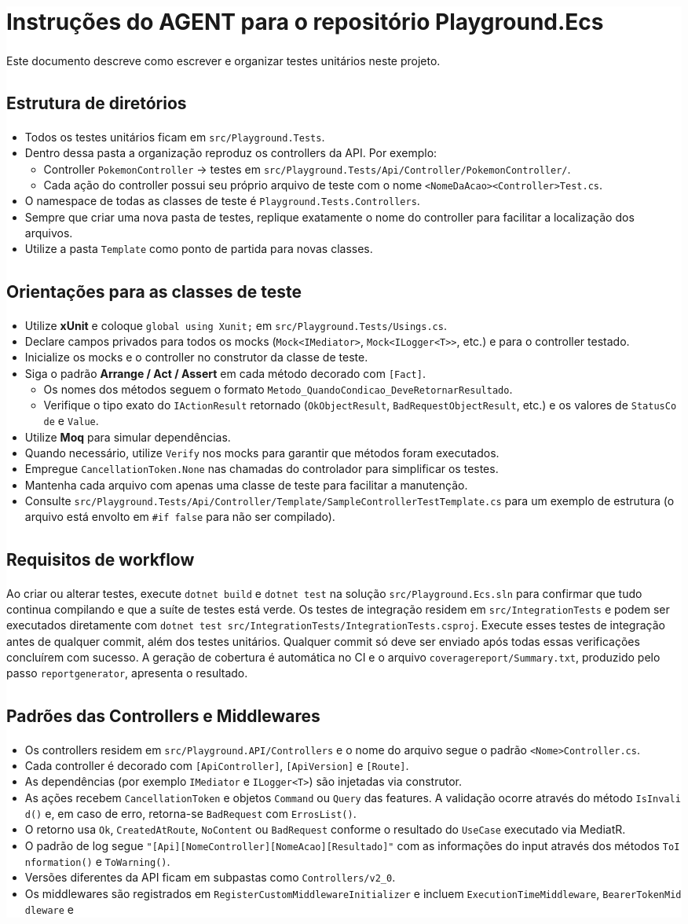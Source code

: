 # Instruções do AGENT para o repositório Playground.Ecs

Este documento descreve como escrever e organizar testes unitários neste projeto.

## Estrutura de diretórios

- Todos os testes unitários ficam em `src/Playground.Tests`.
- Dentro dessa pasta a organização reproduz os controllers da API. Por exemplo:
  - Controller `PokemonController` -> testes em `src/Playground.Tests/Api/Controller/PokemonController/`.
  - Cada ação do controller possui seu próprio arquivo de teste com o nome `<NomeDaAcao><Controller>Test.cs`.
- O namespace de todas as classes de teste é `Playground.Tests.Controllers`.
- Sempre que criar uma nova pasta de testes, replique exatamente o nome do controller para facilitar a localização dos arquivos.
- Utilize a pasta `Template` como ponto de partida para novas classes.

## Orientações para as classes de teste

- Utilize **xUnit** e coloque `global using Xunit;` em `src/Playground.Tests/Usings.cs`.
- Declare campos privados para todos os mocks (`Mock<IMediator>`, `Mock<ILogger<T>>`, etc.) e para o controller testado.
- Inicialize os mocks e o controller no construtor da classe de teste.
- Siga o padrão **Arrange / Act / Assert** em cada método decorado com `[Fact]`.
  - Os nomes dos métodos seguem o formato `Metodo_QuandoCondicao_DeveRetornarResultado`.
  - Verifique o tipo exato do `IActionResult` retornado (`OkObjectResult`, `BadRequestObjectResult`, etc.) e os valores de `StatusCode` e `Value`.
- Utilize **Moq** para simular dependências.
- Quando necessário, utilize `Verify` nos mocks para garantir que métodos foram executados.
- Empregue `CancellationToken.None` nas chamadas do controlador para simplificar os testes.
- Mantenha cada arquivo com apenas uma classe de teste para facilitar a manutenção.
- Consulte `src/Playground.Tests/Api/Controller/Template/SampleControllerTestTemplate.cs` para um exemplo de estrutura (o arquivo está envolto em `#if false` para não ser compilado).

## Requisitos de workflow

Ao criar ou alterar testes, execute `dotnet build` e `dotnet test` na solução `src/Playground.Ecs.sln` para confirmar que tudo continua compilando e que a suíte de testes está verde.
Os testes de integração residem em `src/IntegrationTests` e podem ser executados diretamente com `dotnet test src/IntegrationTests/IntegrationTests.csproj`.
Execute esses testes de integração antes de qualquer commit, além dos testes unitários.
Qualquer commit só deve ser enviado após todas essas verificações concluírem com sucesso.
A geração de cobertura é automática no CI e o arquivo `coveragereport/Summary.txt`, produzido pelo passo `reportgenerator`, apresenta o resultado.

## Padrões das Controllers e Middlewares

- Os controllers residem em `src/Playground.API/Controllers` e o nome
  do arquivo segue o padrão `<Nome>Controller.cs`.
- Cada controller é decorado com `[ApiController]`, `[ApiVersion]` e `[Route]`.
- As dependências (por exemplo `IMediator` e `ILogger<T>`) são injetadas via
  construtor.
- As ações recebem `CancellationToken` e objetos `Command` ou `Query` das
  features. A validação ocorre através do método `IsInvalid()` e, em caso de
  erro, retorna-se `BadRequest` com `ErrosList()`.
- O retorno usa `Ok`, `CreatedAtRoute`, `NoContent` ou `BadRequest` conforme o
  resultado do `UseCase` executado via MediatR.
- O padrão de log segue `"[Api][NomeController][NomeAcao][Resultado]"` com as
  informações do input através dos métodos `ToInformation()` e `ToWarning()`.
- Versões diferentes da API ficam em subpastas como `Controllers/v2_0`.
- Os middlewares são registrados em `RegisterCustomMiddlewareInitializer` e
  incluem `ExecutionTimeMiddleware`, `BearerTokenMiddleware` e